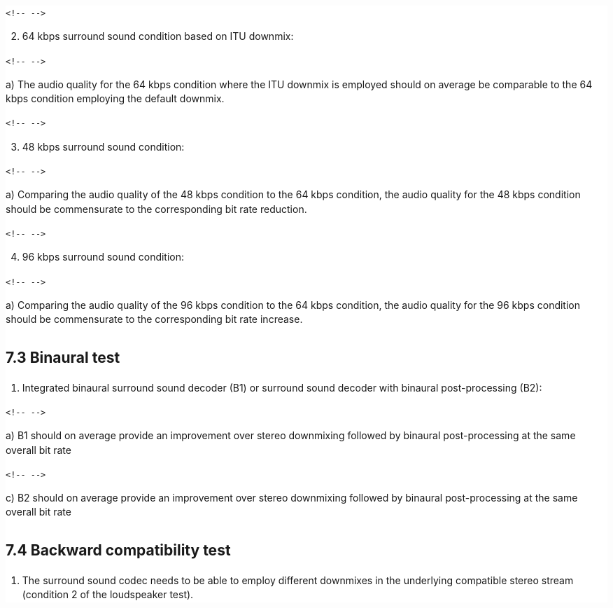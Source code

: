 ```{=html}
<!-- -->
```
2)  64 kbps surround sound condition based on ITU downmix:

```{=html}
<!-- -->
```
a)  The audio quality for the 64 kbps condition where the ITU downmix is
    employed should on average be comparable to the 64 kbps condition
    employing the default downmix.

```{=html}
<!-- -->
```
3)  48 kbps surround sound condition:

```{=html}
<!-- -->
```
a)  Comparing the audio quality of the 48 kbps condition to the 64 kbps
    condition, the audio quality for the 48 kbps condition should be
    commensurate to the corresponding bit rate reduction.

```{=html}
<!-- -->
```
4)  96 kbps surround sound condition:

```{=html}
<!-- -->
```
a)  Comparing the audio quality of the 96 kbps condition to the 64 kbps
    condition, the audio quality for the 96 kbps condition should be
    commensurate to the corresponding bit rate increase.

7.3 Binaural test
-----------------

1)  Integrated binaural surround sound decoder (B1) or surround sound
    decoder with binaural post-processing (B2):

```{=html}
<!-- -->
```
a)  B1 should on average provide an improvement over stereo downmixing
    followed by binaural post-processing at the same overall bit rate

```{=html}
<!-- -->
```
c)  B2 should on average provide an improvement over stereo downmixing
    followed by binaural post-processing at the same overall bit rate

7.4 Backward compatibility test
-------------------------------

1)  The surround sound codec needs to be able to employ different
    downmixes in the underlying compatible stereo stream (condition 2 of
    the loudspeaker test).
